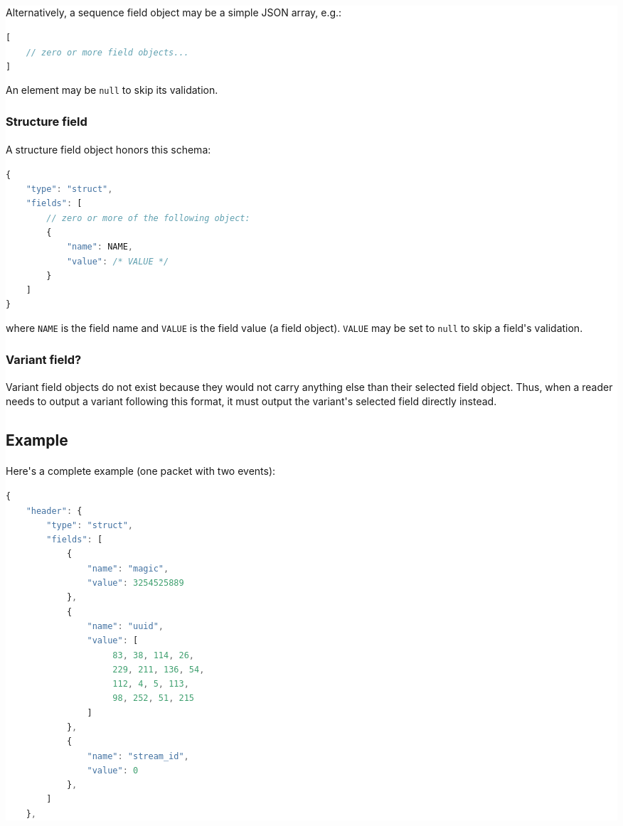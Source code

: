 Alternatively, a sequence field object may be a simple JSON array, e.g.:

```javascript
[
    // zero or more field objects...
]
```

An element may be `null` to skip its validation.


### Structure field

A structure field object honors this schema:

```javascript
{
    "type": "struct",
    "fields": [
        // zero or more of the following object:
        {
            "name": NAME,
            "value": /* VALUE */
        }
    ]
}
```

where `NAME` is the field name and `VALUE` is the field value (a field
object). `VALUE` may be set to `null` to skip a field's validation.


### Variant field?

Variant field objects do not exist because they would not carry anything
else than their selected field object. Thus, when a reader needs to
output a variant following this format, it must output the variant's
selected field directly instead.


Example
-------

Here's a complete example (one packet with two events):

```javascript
{
    "header": {
        "type": "struct",
        "fields": [
            {
                "name": "magic",
                "value": 3254525889
            },
            {
                "name": "uuid",
                "value": [
                     83, 38, 114, 26,
                     229, 211, 136, 54,
                     112, 4, 5, 113,
                     98, 252, 51, 215
                ]
            },
            {
                "name": "stream_id",
                "value": 0
            },
        ]
    },
```